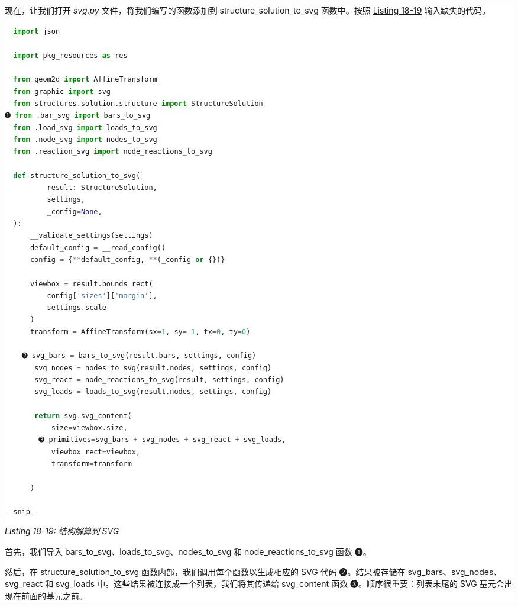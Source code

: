 现在，让我们打开 *svg.py* 文件，将我们编写的函数添加到 structure_solution_to_svg 函数中。按照 [Listing 18-19](ch18.xhtml#ch18lis19) 输入缺失的代码。

```py
  import json

  import pkg_resources as res

  from geom2d import AffineTransform
  from graphic import svg
  from structures.solution.structure import StructureSolution
➊ from .bar_svg import bars_to_svg
  from .load_svg import loads_to_svg
  from .node_svg import nodes_to_svg
  from .reaction_svg import node_reactions_to_svg

  def structure_solution_to_svg(
          result: StructureSolution,
          settings,
          _config=None,
  ):
      __validate_settings(settings)
      default_config = __read_config()
      config = {**default_config, **(_config or {})}

      viewbox = result.bounds_rect(
          config['sizes']['margin'],
          settings.scale
      )
      transform = AffineTransform(sx=1, sy=-1, tx=0, ty=0)

    ➋ svg_bars = bars_to_svg(result.bars, settings, config)
       svg_nodes = nodes_to_svg(result.nodes, settings, config)
       svg_react = node_reactions_to_svg(result, settings, config)
       svg_loads = loads_to_svg(result.nodes, settings, config)

       return svg.svg_content(
           size=viewbox.size,
        ➌ primitives=svg_bars + svg_nodes + svg_react + svg_loads,
           viewbox_rect=viewbox,
           transform=transform

      )

--snip--
```

*Listing 18-19: 结构解算到 SVG*

首先，我们导入 bars_to_svg、loads_to_svg、nodes_to_svg 和 node_reactions_to_svg 函数 ➊。

然后，在 structure_solution_to_svg 函数内部，我们调用每个函数以生成相应的 SVG 代码 ➋。结果被存储在 svg_bars、svg_nodes、svg_react 和 svg_loads 中。这些结果被连接成一个列表，我们将其传递给 svg_content 函数 ➌。顺序很重要：列表末尾的 SVG 基元会出现在前面的基元之前。
